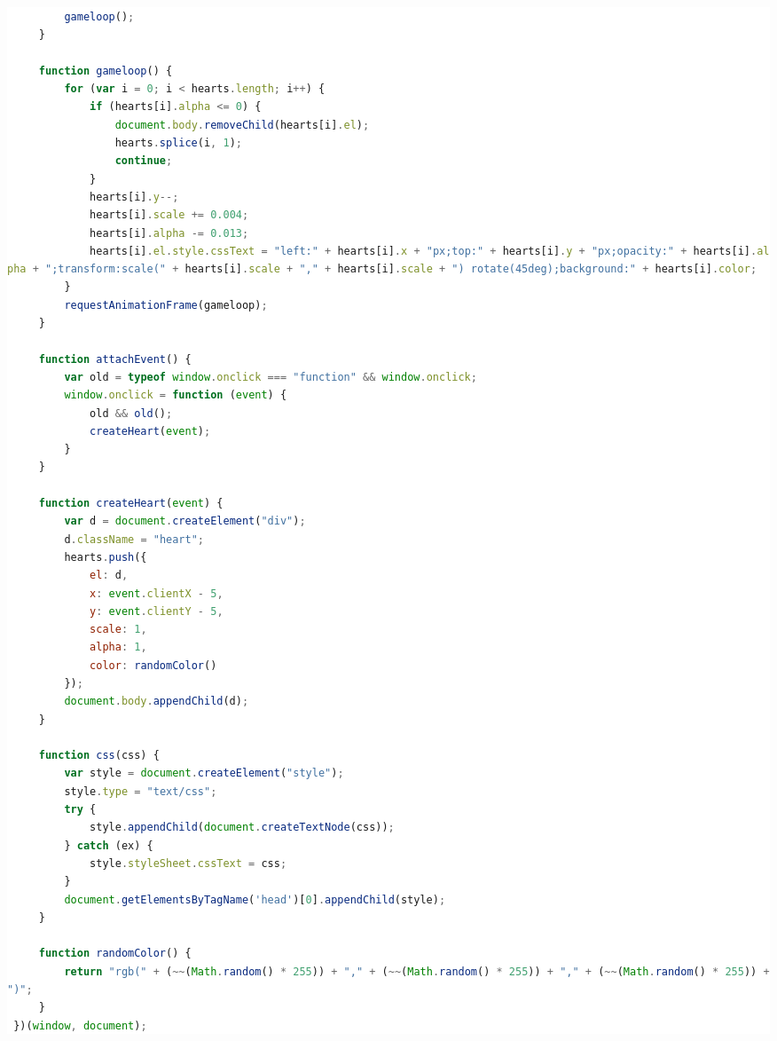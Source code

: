 ```javascript
         gameloop();
     }

     function gameloop() {
         for (var i = 0; i < hearts.length; i++) {
             if (hearts[i].alpha <= 0) {
                 document.body.removeChild(hearts[i].el);
                 hearts.splice(i, 1);
                 continue;
             }
             hearts[i].y--;
             hearts[i].scale += 0.004;
             hearts[i].alpha -= 0.013;
             hearts[i].el.style.cssText = "left:" + hearts[i].x + "px;top:" + hearts[i].y + "px;opacity:" + hearts[i].alpha + ";transform:scale(" + hearts[i].scale + "," + hearts[i].scale + ") rotate(45deg);background:" + hearts[i].color;
         }
         requestAnimationFrame(gameloop);
     }

     function attachEvent() {
         var old = typeof window.onclick === "function" && window.onclick;
         window.onclick = function (event) {
             old && old();
             createHeart(event);
         }
     }

     function createHeart(event) {
         var d = document.createElement("div");
         d.className = "heart";
         hearts.push({
             el: d,
             x: event.clientX - 5,
             y: event.clientY - 5,
             scale: 1,
             alpha: 1,
             color: randomColor()
         });
         document.body.appendChild(d);
     }

     function css(css) {
         var style = document.createElement("style");
         style.type = "text/css";
         try {
             style.appendChild(document.createTextNode(css));
         } catch (ex) {
             style.styleSheet.cssText = css;
         }
         document.getElementsByTagName('head')[0].appendChild(style);
     }

     function randomColor() {
         return "rgb(" + (~~(Math.random() * 255)) + "," + (~~(Math.random() * 255)) + "," + (~~(Math.random() * 255)) + ")";
     }
 })(window, document);
```
